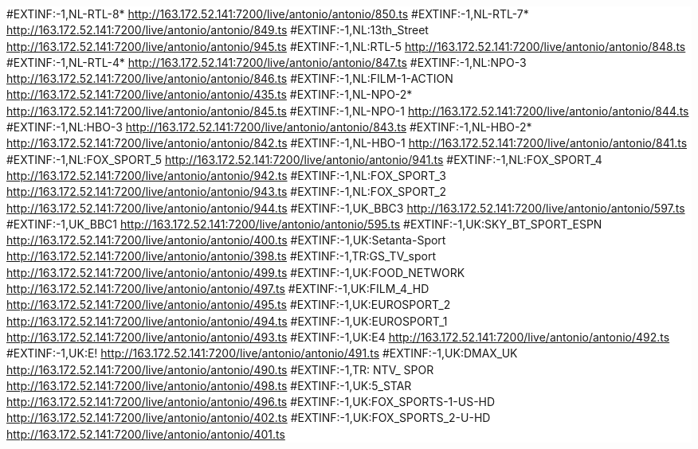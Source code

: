 #EXTINF:-1,NL-RTL-8*
http://163.172.52.141:7200/live/antonio/antonio/850.ts
#EXTINF:-1,NL-RTL-7*
http://163.172.52.141:7200/live/antonio/antonio/849.ts
#EXTINF:-1,NL:13th_Street
http://163.172.52.141:7200/live/antonio/antonio/945.ts
#EXTINF:-1,NL:RTL-5
http://163.172.52.141:7200/live/antonio/antonio/848.ts
#EXTINF:-1,NL-RTL-4*
http://163.172.52.141:7200/live/antonio/antonio/847.ts
#EXTINF:-1,NL:NPO-3
http://163.172.52.141:7200/live/antonio/antonio/846.ts
#EXTINF:-1,NL:FILM-1-ACTION
http://163.172.52.141:7200/live/antonio/antonio/435.ts
#EXTINF:-1,NL-NPO-2*
http://163.172.52.141:7200/live/antonio/antonio/845.ts
#EXTINF:-1,NL-NPO-1
http://163.172.52.141:7200/live/antonio/antonio/844.ts
#EXTINF:-1,NL:HBO-3
http://163.172.52.141:7200/live/antonio/antonio/843.ts
#EXTINF:-1,NL-HBO-2*
http://163.172.52.141:7200/live/antonio/antonio/842.ts
#EXTINF:-1,NL-HBO-1
http://163.172.52.141:7200/live/antonio/antonio/841.ts
#EXTINF:-1,NL:FOX_SPORT_5
http://163.172.52.141:7200/live/antonio/antonio/941.ts
#EXTINF:-1,NL:FOX_SPORT_4
http://163.172.52.141:7200/live/antonio/antonio/942.ts
#EXTINF:-1,NL:FOX_SPORT_3
http://163.172.52.141:7200/live/antonio/antonio/943.ts
#EXTINF:-1,NL:FOX_SPORT_2
http://163.172.52.141:7200/live/antonio/antonio/944.ts
#EXTINF:-1,UK_BBC3
http://163.172.52.141:7200/live/antonio/antonio/597.ts
#EXTINF:-1,UK_BBC1
http://163.172.52.141:7200/live/antonio/antonio/595.ts
#EXTINF:-1,UK:SKY_BT_SPORT_ESPN
http://163.172.52.141:7200/live/antonio/antonio/400.ts
#EXTINF:-1,UK:Setanta-Sport
http://163.172.52.141:7200/live/antonio/antonio/398.ts
#EXTINF:-1,TR:GS_TV_sport
http://163.172.52.141:7200/live/antonio/antonio/499.ts
#EXTINF:-1,UK:FOOD_NETWORK
http://163.172.52.141:7200/live/antonio/antonio/497.ts
#EXTINF:-1,UK:FILM_4_HD
http://163.172.52.141:7200/live/antonio/antonio/495.ts
#EXTINF:-1,UK:EUROSPORT_2
http://163.172.52.141:7200/live/antonio/antonio/494.ts
#EXTINF:-1,UK:EUROSPORT_1
http://163.172.52.141:7200/live/antonio/antonio/493.ts
#EXTINF:-1,UK:E4
http://163.172.52.141:7200/live/antonio/antonio/492.ts
#EXTINF:-1,UK:E!
http://163.172.52.141:7200/live/antonio/antonio/491.ts
#EXTINF:-1,UK:DMAX_UK
http://163.172.52.141:7200/live/antonio/antonio/490.ts
#EXTINF:-1,TR: NTV_ SPOR
http://163.172.52.141:7200/live/antonio/antonio/498.ts
#EXTINF:-1,UK:5_STAR
http://163.172.52.141:7200/live/antonio/antonio/496.ts
#EXTINF:-1,UK:FOX_SPORTS-1-US-HD
http://163.172.52.141:7200/live/antonio/antonio/402.ts
#EXTINF:-1,UK:FOX_SPORTS_2-U-HD
http://163.172.52.141:7200/live/antonio/antonio/401.ts